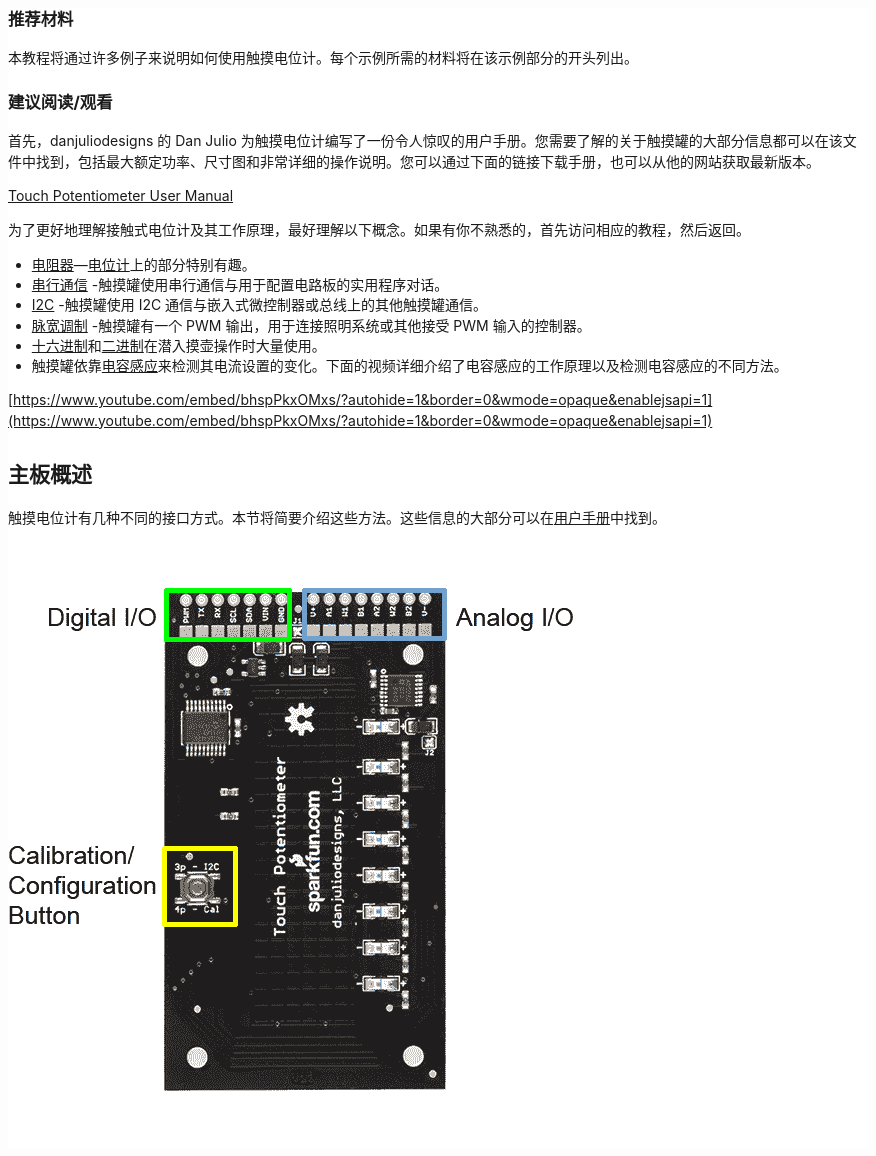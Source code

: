 ### 推荐材料

本教程将通过许多例子来说明如何使用触摸电位计。每个示例所需的材料将在该示例部分的开头列出。

### 建议阅读/观看

首先，danjuliodesigns 的 Dan Julio 为触摸电位计编写了一份令人惊叹的用户手册。您需要了解的关于触摸罐的大部分信息都可以在该文件中找到，包括最大额定功率、尺寸图和非常详细的操作说明。您可以通过下面的链接下载手册，也可以从他的网站获取最新版本。

[Touch Potentiometer User Manual](https://cdn.sparkfun.com/assets/learn_tutorials/1/8/8/touch_pot_sf_1_4.pdf)

为了更好地理解接触式电位计及其工作原理，最好理解以下概念。如果有你不熟悉的，首先访问相应的教程，然后返回。

*   [电阻器](https://learn.sparkfun.com/tutorials/resistors)—[电位计](https://learn.sparkfun.com/tutorials/resistors/types-of-resistors#pot)上的部分特别有趣。
*   [串行通信](https://learn.sparkfun.com/tutorials/serial-communication) -触摸罐使用串行通信与用于配置电路板的实用程序对话。
*   [I2C](https://learn.sparkfun.com/tutorials/i2c) -触摸罐使用 I2C 通信与嵌入式微控制器或总线上的其他触摸罐通信。
*   [脉宽调制](https://learn.sparkfun.com/tutorials/pulse-width-modulation) -触摸罐有一个 PWM 输出，用于连接照明系统或其他接受 PWM 输入的控制器。
*   [十六进制](https://learn.sparkfun.com/tutorials/hexadecimal)和[二进制](https://learn.sparkfun.com/tutorials/binary)在潜入摸壶操作时大量使用。
*   触摸罐依靠[电容感应](http://en.wikipedia.org/wiki/Capacitive_sensing)来检测其电流设置的变化。下面的视频详细介绍了电容感应的工作原理以及检测电容感应的不同方法。

[https://www.youtube.com/embed/bhspPkxOMxs/?autohide=1&border=0&wmode=opaque&enablejsapi=1](https://www.youtube.com/embed/bhspPkxOMxs/?autohide=1&border=0&wmode=opaque&enablejsapi=1)

## 主板概述

触摸电位计有几种不同的接口方式。本节将简要介绍这些方法。这些信息的大部分可以在[用户手册](https://cdn.sparkfun.com/assets/learn_tutorials/1/8/8/touch_pot_sf_1_4.pdf)中找到。

[![Board Overview](img/fa1b17d3becd9e93375ad1285a5f0506.png)](https://cdn.sparkfun.com/assets/learn_tutorials/1/8/8/Overview.png)
